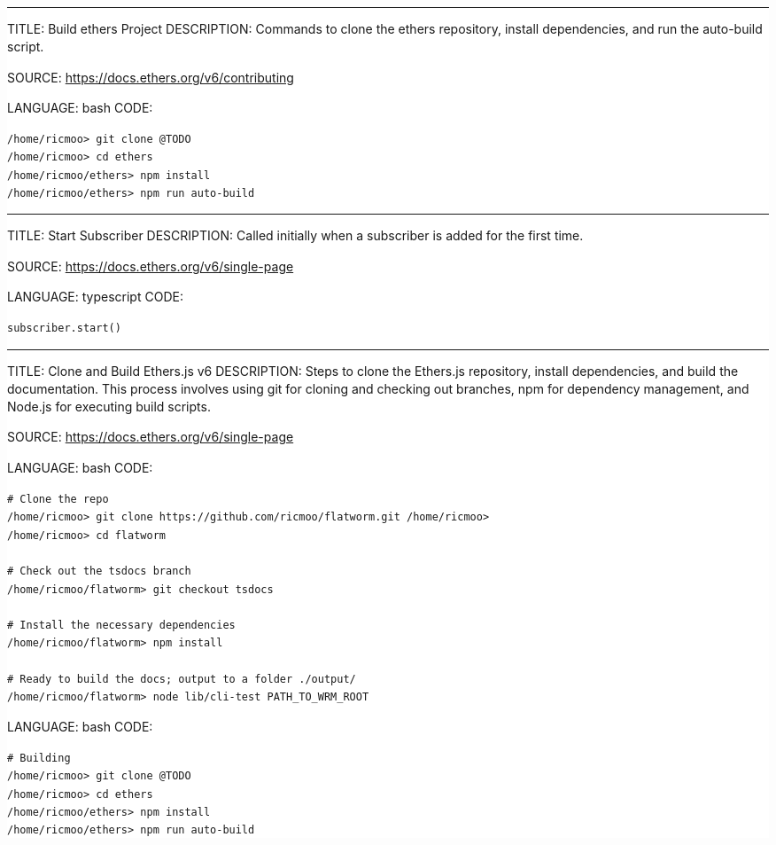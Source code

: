 --------------------------------

TITLE: Build ethers Project
DESCRIPTION: Commands to clone the ethers repository, install dependencies, and run the auto-build script.

SOURCE: https://docs.ethers.org/v6/contributing

LANGUAGE: bash
CODE:
```
/home/ricmoo> git clone @TODO
/home/ricmoo> cd ethers
/home/ricmoo/ethers> npm install
/home/ricmoo/ethers> npm run auto-build
```

--------------------------------

TITLE: Start Subscriber
DESCRIPTION: Called initially when a subscriber is added for the first time.

SOURCE: https://docs.ethers.org/v6/single-page

LANGUAGE: typescript
CODE:
```
subscriber.start()
```

--------------------------------

TITLE: Clone and Build Ethers.js v6
DESCRIPTION: Steps to clone the Ethers.js repository, install dependencies, and build the documentation. This process involves using git for cloning and checking out branches, npm for dependency management, and Node.js for executing build scripts.

SOURCE: https://docs.ethers.org/v6/single-page

LANGUAGE: bash
CODE:
```
# Clone the repo
/home/ricmoo> git clone https://github.com/ricmoo/flatworm.git /home/ricmoo>
/home/ricmoo> cd flatworm

# Check out the tsdocs branch
/home/ricmoo/flatworm> git checkout tsdocs

# Install the necessary dependencies
/home/ricmoo/flatworm> npm install

# Ready to build the docs; output to a folder ./output/
/home/ricmoo/flatworm> node lib/cli-test PATH_TO_WRM_ROOT
```

LANGUAGE: bash
CODE:
```
# Building
/home/ricmoo> git clone @TODO
/home/ricmoo> cd ethers
/home/ricmoo/ethers> npm install
/home/ricmoo/ethers> npm run auto-build
```
